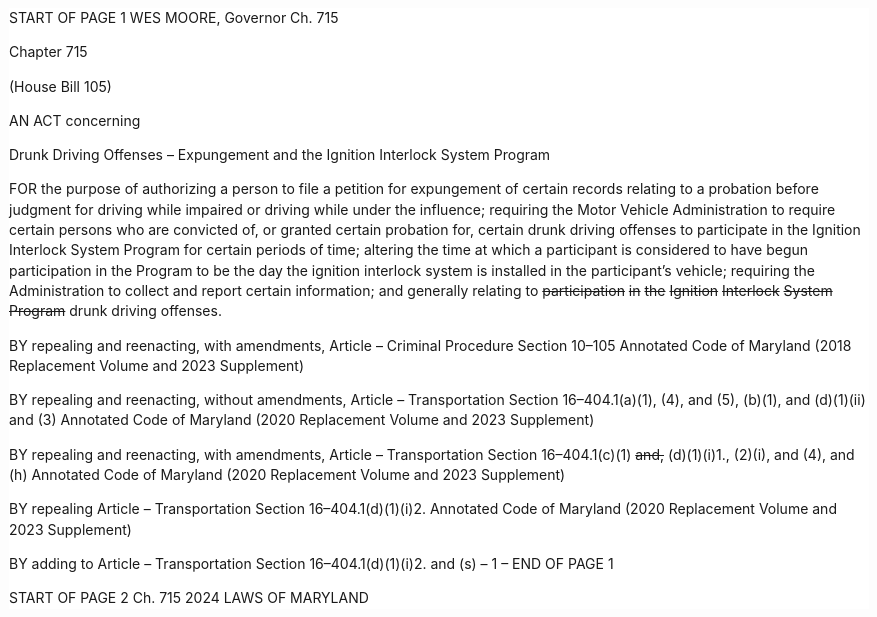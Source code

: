 START OF PAGE 1
WES MOORE, Governor Ch. 715

Chapter 715

(House Bill 105)

AN ACT concerning

Drunk Driving Offenses – Expungement and the Ignition Interlock System
Program

FOR the purpose of authorizing a person to file a petition for expungement of certain records
relating to a probation before judgment for driving while impaired or driving while
under the influence; requiring the Motor Vehicle Administration to require certain
persons who are convicted of, or granted certain probation for, certain drunk driving
offenses to participate in the Ignition Interlock System Program for certain periods
of time; altering the time at which a participant is considered to have begun
participation in the Program to be the day the ignition interlock system is installed
in the participant’s vehicle; requiring the Administration to collect and report certain
information; and generally relating to ~~participation~~ ~~in~~ ~~the~~ ~~Ignition~~ ~~Interlock~~ ~~System~~
~~Program~~ drunk driving offenses.

BY repealing and reenacting, with amendments,
Article – Criminal Procedure
Section 10–105
Annotated Code of Maryland
(2018 Replacement Volume and 2023 Supplement)

BY repealing and reenacting, without amendments,
Article – Transportation
Section 16–404.1(a)(1), (4), and (5), (b)(1), and (d)(1)(ii) and (3)
Annotated Code of Maryland
(2020 Replacement Volume and 2023 Supplement)

BY repealing and reenacting, with amendments,
Article – Transportation
Section 16–404.1(c)(1) ~~and,~~ (d)(1)(i)1., (2)(i), and (4), and (h)
Annotated Code of Maryland
(2020 Replacement Volume and 2023 Supplement)

BY repealing
Article – Transportation
Section 16–404.1(d)(1)(i)2.
Annotated Code of Maryland
(2020 Replacement Volume and 2023 Supplement)

BY adding to
Article – Transportation
Section 16–404.1(d)(1)(i)2. and (s)
– 1 –
END OF PAGE 1

START OF PAGE 2
Ch. 715 2024 LAWS OF MARYLAND

